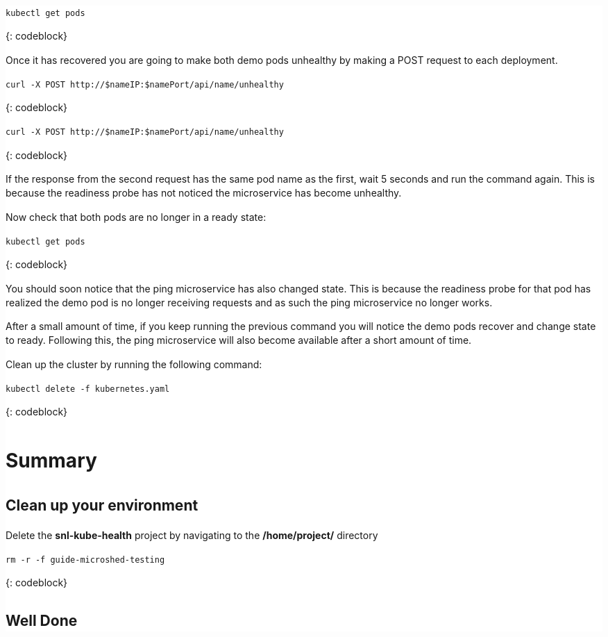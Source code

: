 ```
kubectl get pods
```
{: codeblock}

Once it has recovered you are going to make both demo pods unhealthy by making a POST request to each deployment.

```
curl -X POST http://$nameIP:$namePort/api/name/unhealthy
```
{: codeblock}

```
curl -X POST http://$nameIP:$namePort/api/name/unhealthy
```
{: codeblock}

 If the response from the second request has the same pod name as the first, wait 5 seconds and run the command again. This is because the readiness probe has not noticed the microservice has become unhealthy.

 Now check that both pods are no longer in a ready state:

 ```
 kubectl get pods
 ```
 {: codeblock}

 You should soon notice that the ping microservice has also changed state. This is because the readiness probe for that pod has realized the demo pod is no longer receiving requests and as such the ping microservice no longer works.

After a small amount of time, if you keep running the previous command you will notice the demo pods recover and change state to ready. Following this, the ping microservice will also become available after a short amount of time.
 
Clean up the cluster by running the following command:

```
kubectl delete -f kubernetes.yaml
```
{: codeblock}

# Summary

## Clean up your environment

Delete the **snl-kube-health** project by navigating to the **/home/project/** directory

```
rm -r -f guide-microshed-testing
```
{: codeblock}

## Well Done
